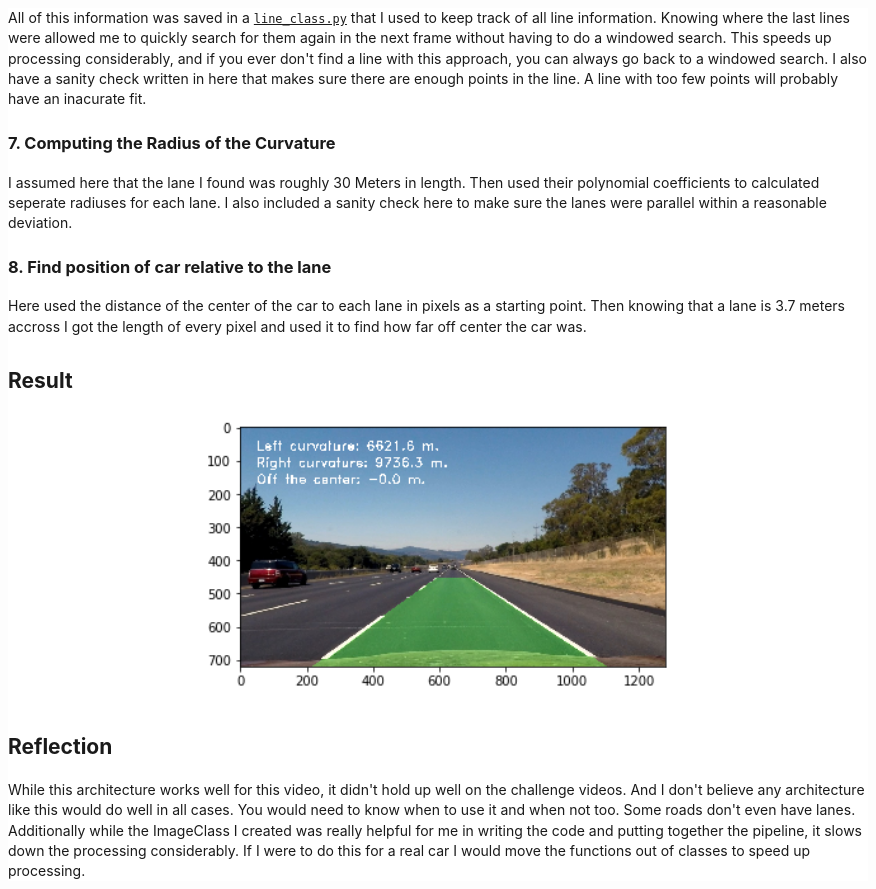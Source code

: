  All of this information was saved in a [`line_class.py`](line_class.py) that I used to keep track of all line information. Knowing where the last lines were allowed me to quickly search for them again in the next frame without having to do a windowed search. This speeds up processing considerably, and if you ever don't find a line with this approach, you can always go back to a windowed search. I also have a sanity check written in here that makes sure there are enough points in the line. A line with too few points will probably have an inacurate fit.
 
### 7. Computing the Radius of the Curvature 
I assumed here that the lane I found was roughly 30 Meters in length. Then used their polynomial coefficients to calculated seperate radiuses for each lane. I also included a sanity check here to make sure the lanes were parallel within a reasonable deviation.
  
### 8. Find position of car relative to the lane
Here used the distance of the center of the car to each lane in pixels as a starting point. Then knowing that a lane is 3.7 meters accross I got the length of every pixel and used it to find how far off center the car was.


## Result  

 <p align="center">
    <img src="output_images/Output1.png?raw=true" width="480" alt="final image output" /><br>
</p>  
  
## Reflection  
  
While this architecture works well for this video, it didn't hold up well on the challenge videos. And I don't believe any architecture like this would do well in all cases. You would need to know when to use it and when not too. Some roads don't even have lanes. Additionally while the ImageClass I created was really helpful for me in writing the code and putting together the pipeline, it slows down the processing considerably. If I were to do this for a real car I would move the functions out of classes to speed up processing.

